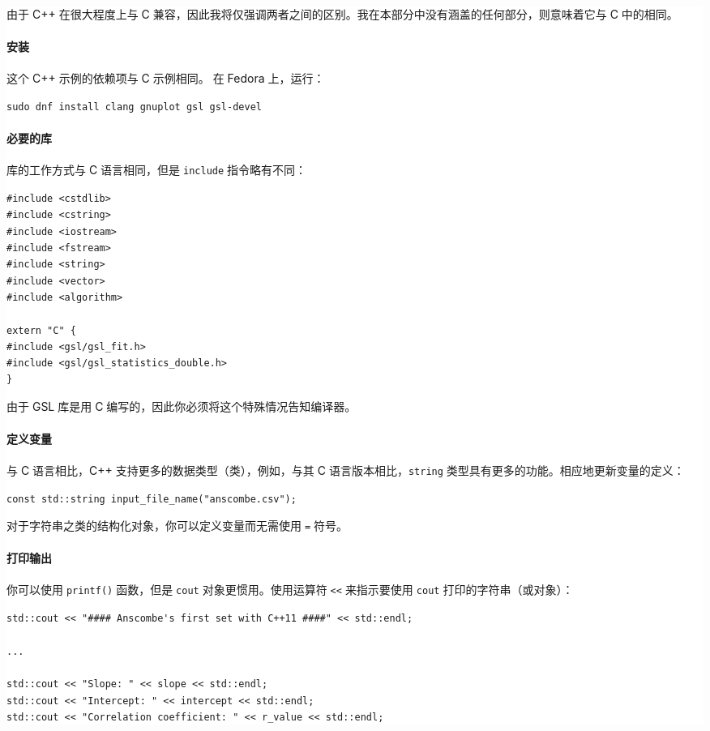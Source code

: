 
由于 C++ 在很大程度上与 C 兼容，因此我将仅强调两者之间的区别。我在本部分中没有涵盖的任何部分，则意味着它与 C 中的相同。


#### 安装


这个 C++ 示例的依赖项与 C 示例相同。 在 Fedora 上，运行：



```
sudo dnf install clang gnuplot gsl gsl-devel
```

#### 必要的库


库的工作方式与 C 语言相同，但是 `include` 指令略有不同：



```
#include <cstdlib>
#include <cstring>
#include <iostream>
#include <fstream>
#include <string>
#include <vector>
#include <algorithm>

extern "C" {
#include <gsl/gsl_fit.h>
#include <gsl/gsl_statistics_double.h>
}
```

由于 GSL 库是用 C 编写的，因此你必须将这个特殊情况告知编译器。


#### 定义变量


与 C 语言相比，C++ 支持更多的数据类型（类），例如，与其 C 语言版本相比，`string` 类型具有更多的功能。相应地更新变量的定义：



```
const std::string input_file_name("anscombe.csv");
```

对于字符串之类的结构化对象，你可以定义变量而无需使用 `=` 符号。


#### 打印输出


你可以使用 `printf()` 函数，但是 `cout` 对象更惯用。使用运算符 `<<` 来指示要使用 `cout` 打印的字符串（或对象）：



```
std::cout << "#### Anscombe's first set with C++11 ####" << std::endl;

...

std::cout << "Slope: " << slope << std::endl;
std::cout << "Intercept: " << intercept << std::endl;
std::cout << "Correlation coefficient: " << r_value << std::endl;
```
